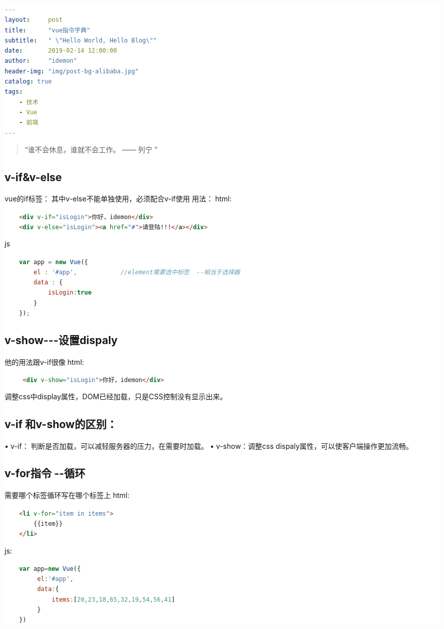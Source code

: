 ```yaml
---
layout:     post
title:      "vue指令字典"
subtitle:   " \"Hello World, Hello Blog\""
date:       2019-02-14 12:00:00
author:     "idemon"
header-img: "img/post-bg-alibaba.jpg"
catalog: true
tags:
    - 技术
    - Vue
    - 前端
---
```


> “谁不会休息，谁就不会工作。 —— 列宁 ”



## v-if&v-else
vue的if标签：   其中v-else不能单独使用，必须配合v-if使用
用法：
html:
```html
    <div v-if="isLogin">你好，idemon</div>
    <div v-else="isLogin"><a href="#">请登陆!!!</a></div>
```
js
```javaScript
    var app = new Vue({
        el : '#app',            //element需要选中标签  --相当于选择器
        data : {
            isLogin:true
        }
    });
```
## v-show---设置dispaly
他的用法跟v-if很像
html:
```html
	 <div v-show="isLogin">你好，idemon</div>
 ```
调整css中display属性，DOM已经加载，只是CSS控制没有显示出来。
## v-if 和v-show的区别：
• v-if： 判断是否加载，可以减轻服务器的压力，在需要时加载。
• v-show：调整css dispaly属性，可以使客户端操作更加流畅。
## v-for指令  --循环
需要哪个标签循环写在哪个标签上
html:
```html
    <li v-for="item in items">
        {{item}}
    </li>
```
js:
```js
	var app=new Vue({
	     el:'#app',
	     data:{
	         items:[20,23,18,65,32,19,54,56,41]
	     }
	})
```